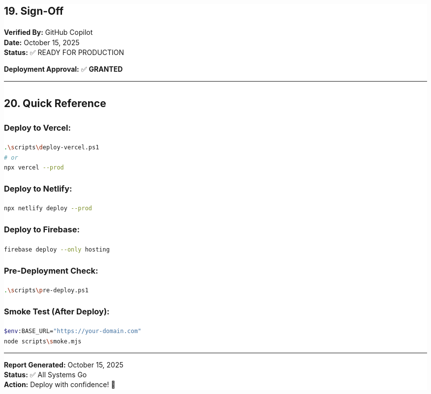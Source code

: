 
## 19. Sign-Off

**Verified By:** GitHub Copilot  
**Date:** October 15, 2025  
**Status:** ✅ READY FOR PRODUCTION

**Deployment Approval:** ✅ **GRANTED**

---

## 20. Quick Reference

### Deploy to Vercel:

```bash
.\scripts\deploy-vercel.ps1
# or
npx vercel --prod
```

### Deploy to Netlify:

```bash
npx netlify deploy --prod
```

### Deploy to Firebase:

```bash
firebase deploy --only hosting
```

### Pre-Deployment Check:

```bash
.\scripts\pre-deploy.ps1
```

### Smoke Test (After Deploy):

```bash
$env:BASE_URL="https://your-domain.com"
node scripts\smoke.mjs
```

---

**Report Generated:** October 15, 2025  
**Status:** ✅ All Systems Go  
**Action:** Deploy with confidence! 🚀
